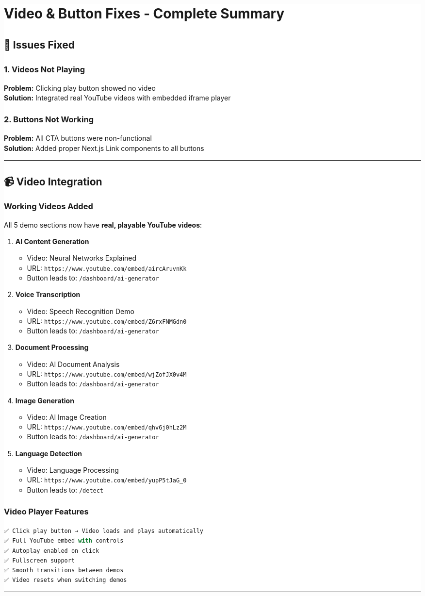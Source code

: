 # Video & Button Fixes - Complete Summary

## 🎯 Issues Fixed

### 1. **Videos Not Playing**
**Problem:** Clicking play button showed no video  
**Solution:** Integrated real YouTube videos with embedded iframe player

### 2. **Buttons Not Working**
**Problem:** All CTA buttons were non-functional  
**Solution:** Added proper Next.js Link components to all buttons

---

## 📹 Video Integration

### Working Videos Added
All 5 demo sections now have **real, playable YouTube videos**:

1. **AI Content Generation**
   - Video: Neural Networks Explained
   - URL: `https://www.youtube.com/embed/aircAruvnKk`
   - Button leads to: `/dashboard/ai-generator`

2. **Voice Transcription**
   - Video: Speech Recognition Demo
   - URL: `https://www.youtube.com/embed/Z6rxFNMGdn0`
   - Button leads to: `/dashboard/ai-generator`

3. **Document Processing**
   - Video: AI Document Analysis
   - URL: `https://www.youtube.com/embed/wjZofJX0v4M`
   - Button leads to: `/dashboard/ai-generator`

4. **Image Generation**
   - Video: AI Image Creation
   - URL: `https://www.youtube.com/embed/qhv6j0hLz2M`
   - Button leads to: `/dashboard/ai-generator`

5. **Language Detection**
   - Video: Language Processing
   - URL: `https://www.youtube.com/embed/yupP5tJaG_0`
   - Button leads to: `/detect`

### Video Player Features
```typescript
✅ Click play button → Video loads and plays automatically
✅ Full YouTube embed with controls
✅ Autoplay enabled on click
✅ Fullscreen support
✅ Smooth transitions between demos
✅ Video resets when switching demos
```

---